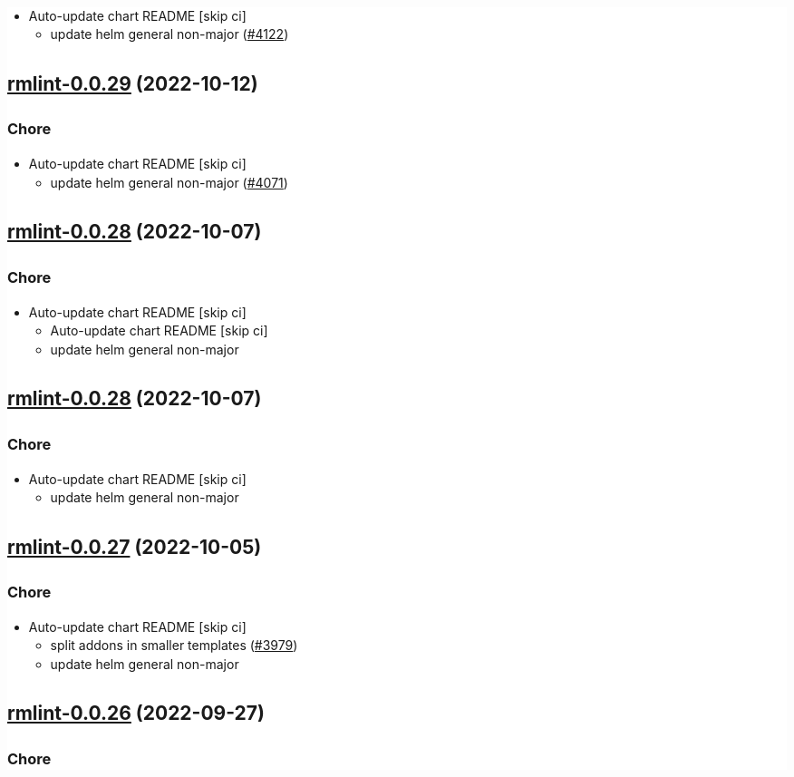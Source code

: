 - Auto-update chart README [skip ci]
  - update helm general non-major ([#4122](https://github.com/truecharts/charts/issues/4122))




## [rmlint-0.0.29](https://github.com/truecharts/charts/compare/rmlint-0.0.28...rmlint-0.0.29) (2022-10-12)

### Chore

- Auto-update chart README [skip ci]
  - update helm general non-major ([#4071](https://github.com/truecharts/charts/issues/4071))




## [rmlint-0.0.28](https://github.com/truecharts/charts/compare/rmlint-0.0.27...rmlint-0.0.28) (2022-10-07)

### Chore

- Auto-update chart README [skip ci]
  - Auto-update chart README [skip ci]
  - update helm general non-major




## [rmlint-0.0.28](https://github.com/truecharts/charts/compare/rmlint-0.0.27...rmlint-0.0.28) (2022-10-07)

### Chore

- Auto-update chart README [skip ci]
  - update helm general non-major




## [rmlint-0.0.27](https://github.com/truecharts/charts/compare/rmlint-0.0.26...rmlint-0.0.27) (2022-10-05)

### Chore

- Auto-update chart README [skip ci]
  - split addons in smaller templates ([#3979](https://github.com/truecharts/charts/issues/3979))
  - update helm general non-major




## [rmlint-0.0.26](https://github.com/truecharts/charts/compare/rmlint-0.0.25...rmlint-0.0.26) (2022-09-27)

### Chore
